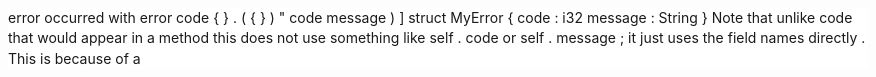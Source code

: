 error
occurred
with
error
code
{
}
.
(
{
}
)
"
code
message
)
]
struct
MyError
{
code
:
i32
message
:
String
}
Note
that
unlike
code
that
would
appear
in
a
method
this
does
not
use
something
like
self
.
code
or
self
.
message
;
it
just
uses
the
field
names
directly
.
This
is
because
of
a